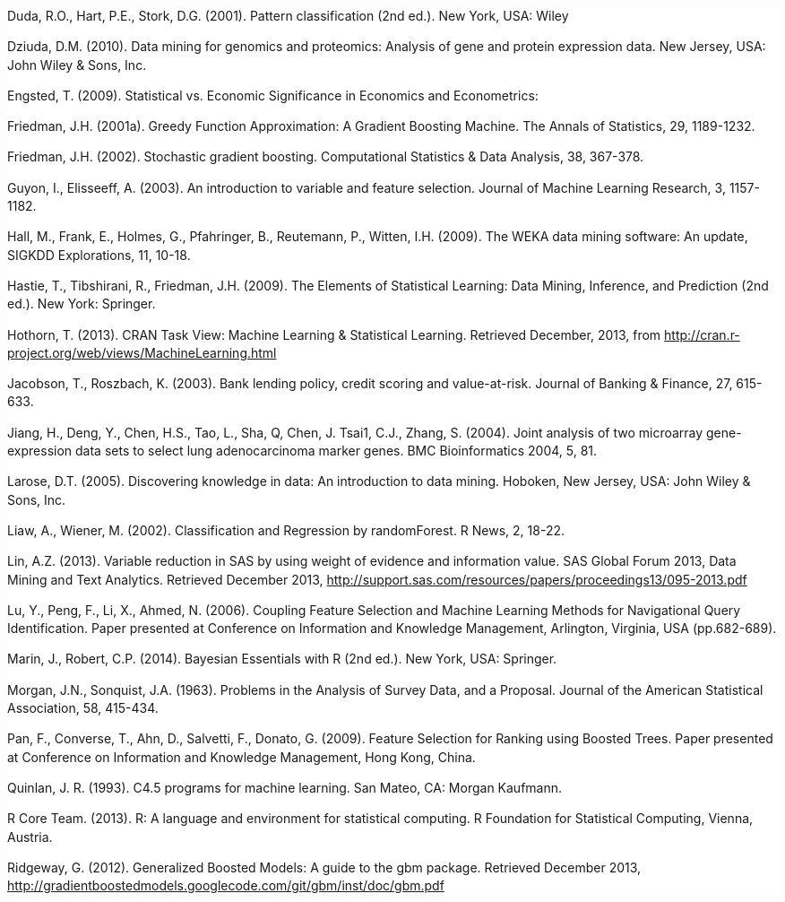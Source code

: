 Duda, R.O., Hart, P.E., Stork, D.G. (2001). Pattern classification (2nd ed.). New York, USA: Wiley

Dziuda, D.M. (2010). Data mining for genomics and proteomics: Analysis of gene and protein expression data. New Jersey, USA: John Wiley & Sons, Inc.

Engsted, T. (2009). Statistical vs. Economic Significance in Economics and Econometrics:

Friedman, J.H. (2001a). Greedy Function Approximation: A Gradient Boosting Machine. The Annals of Statistics, 29, 1189-1232.

Friedman, J.H. (2002). Stochastic gradient boosting. Computational Statistics & Data Analysis, 38, 367-378.

Guyon, I., Elisseeff, A. (2003). An introduction to variable and feature selection. Journal of Machine Learning Research, 3, 1157-1182.

Hall, M., Frank, E., Holmes, G., Pfahringer, B., Reutemann, P., Witten, I.H. (2009). The WEKA data mining software: An update, SIGKDD Explorations, 11, 10-18.

Hastie, T., Tibshirani, R., Friedman, J.H. (2009). The Elements of Statistical Learning: Data Mining, Inference, and Prediction (2nd ed.). New York: Springer.

Hothorn, T. (2013). CRAN Task View: Machine Learning & Statistical Learning. Retrieved December, 2013, from <http://cran.r-project.org/web/views/MachineLearning.html>

Jacobson, T., Roszbach, K. (2003). Bank lending policy, credit scoring and value-at-risk. Journal of Banking & Finance, 27, 615-633.

Jiang, H., Deng, Y., Chen, H.S., Tao, L., Sha, Q, Chen, J. Tsai1, C.J., Zhang, S. (2004). Joint analysis of two microarray gene-expression data sets to select lung adenocarcinoma marker genes. BMC Bioinformatics 2004, 5, 81.

Larose, D.T. (2005). Discovering knowledge in data: An introduction to data mining. Hoboken, New Jersey, USA: John Wiley & Sons, Inc.

Liaw, A., Wiener, M. (2002). Classification and Regression by randomForest. R News, 2, 18-22.

Lin, A.Z. (2013). Variable reduction in SAS by using weight of evidence and information value. SAS Global Forum 2013, Data Mining and Text Analytics. Retrieved December 2013, <http://support.sas.com/resources/papers/proceedings13/095-2013.pdf>

Lu, Y., Peng, F., Li, X., Ahmed, N. (2006). Coupling Feature Selection and Machine Learning Methods for Navigational Query Identification. Paper presented at Conference on Information and Knowledge Management, Arlington, Virginia, USA (pp.682-689).

Marin, J., Robert, C.P. (2014). Bayesian Essentials with R (2nd ed.). New York, USA: Springer.

Morgan, J.N., Sonquist, J.A. (1963). Problems in the Analysis of Survey Data, and a Proposal. Journal of the American Statistical Association, 58, 415-434.

Pan, F., Converse, T., Ahn, D., Salvetti, F., Donato, G. (2009). Feature Selection for Ranking using Boosted Trees. Paper presented at Conference on Information and Knowledge Management, Hong Kong, China.

Quinlan, J. R. (1993). C4.5 programs for machine learning. San Mateo, CA: Morgan Kaufmann.

R Core Team. (2013). R: A language and environment for statistical computing. R Foundation for Statistical Computing, Vienna, Austria.

Ridgeway, G. (2012). Generalized Boosted Models: A guide to the gbm package. Retrieved December 2013, <http://gradientboostedmodels.googlecode.com/git/gbm/inst/doc/gbm.pdf>
